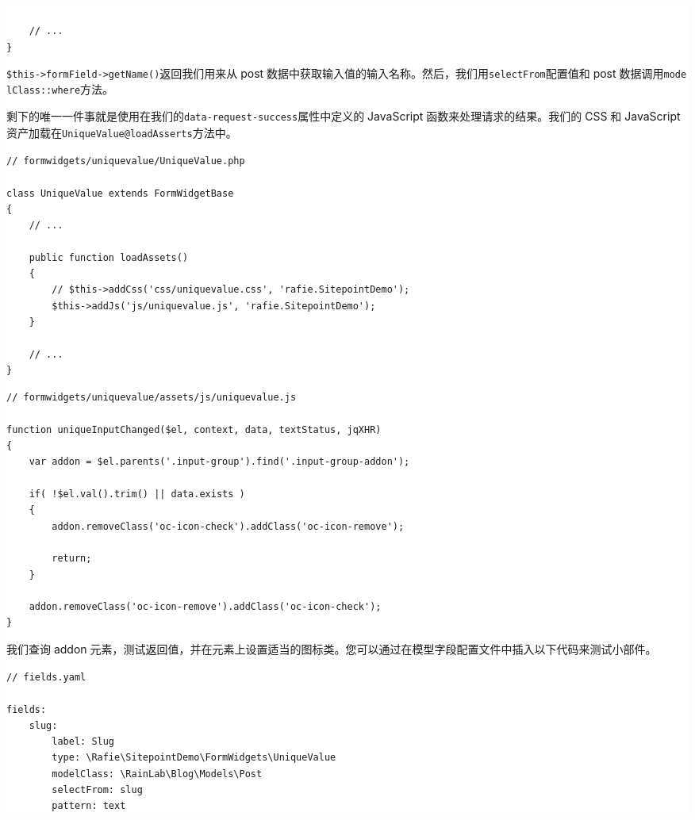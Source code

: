 ```

    // ...
} 
```

`$this->formField->getName()`返回我们用来从 post 数据中获取输入值的输入名称。然后，我们用`selectFrom`配置值和 post 数据调用`modelClass::where`方法。

剩下的唯一一件事就是使用在我们的`data-request-success`属性中定义的 JavaScript 函数来处理请求的结果。我们的 CSS 和 JavaScript 资产加载在`UniqueValue@loadAsserts`方法中。

```
// formwidgets/uniquevalue/UniqueValue.php

class UniqueValue extends FormWidgetBase
{
    // ...

    public function loadAssets()
    {
        // $this->addCss('css/uniquevalue.css', 'rafie.SitepointDemo');
        $this->addJs('js/uniquevalue.js', 'rafie.SitepointDemo');
    }

    // ...
} 
```

```
// formwidgets/uniquevalue/assets/js/uniquevalue.js

function uniqueInputChanged($el, context, data, textStatus, jqXHR)
{
    var addon = $el.parents('.input-group').find('.input-group-addon');

    if( !$el.val().trim() || data.exists )
    {
        addon.removeClass('oc-icon-check').addClass('oc-icon-remove');

        return;
    }

    addon.removeClass('oc-icon-remove').addClass('oc-icon-check');
} 
```

我们查询 addon 元素，测试返回值，并在元素上设置适当的图标类。您可以通过在模型字段配置文件中插入以下代码来测试小部件。

```
// fields.yaml

fields:
    slug:
        label: Slug
        type: \Rafie\SitepointDemo\FormWidgets\UniqueValue
        modelClass: \RainLab\Blog\Models\Post
        selectFrom: slug
        pattern: text 
```
